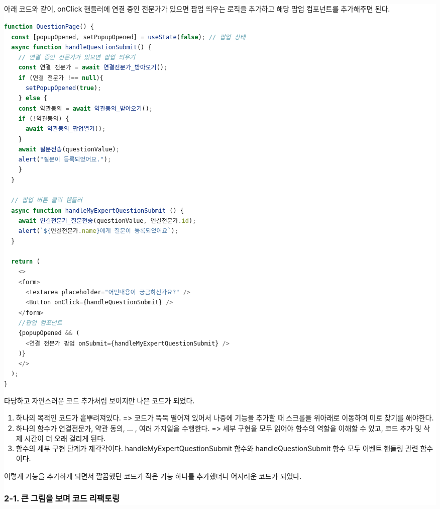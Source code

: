 아래 코드와 같이, onClick 핸들러에 연결 중인 전문가가 있으면 팝업 띄우는 로직을 추가하고 해당 팝업 컴포넌트를 추가해주면 된다.

```javascript
function QuestionPage() {
  const [popupOpened, setPopupOpened] = useState(false); // 팝업 상태
  async function handleQuestionSubmit() {
    // 연결 중인 전문가가 있으면 팝업 띄우기
    const 연결 전문가 = await 연결전문가_받아오기();
    if (연결 전문가 !== null){
      setPopupOpened(true);
    } else {
    const 약관동의 = await 약관동의_받아오기();
    if (!약관동의) {
      await 약관동의_팝업열기();
    }
    await 질문전송(questionValue);
    alert("질문이 등록되었어요.");
    }
  }

  // 팝업 버튼 클릭 핸들러
  async function handleMyExpertQuestionSubmit () {
    await 연결전문가_질문전송(questionValue, 연결전문가.id);
    alert(`${연결전문가.name}에게 질문이 등록되었어요`);
  }

  return (
    <>
    <form>
      <textarea placeholder="어떤내용이 궁금하신가요?" />
      <Button onClick={handleQuestionSubmit} />
    </form>
    //팝업 컴포넌트
    {popupOpened && (
      <연결 전문가 팝업 onSubmit={handleMyExpertQuestionSubmit} />
    )}
    </>
  );
}
```

타당하고 자연스러운 코드 추가처럼 보이지만 나쁜 코드가 되었다.

1. 하나의 목적인 코드가 흩뿌려져있다.
   => 코드가 뚝뚝 떨어져 있어서 나중에 기능을 추가할 때 스크롤을 위아래로 이동하며 미로 찾기를 해야한다.
2. 하나의 함수가 연결전문가, 약관 동의, ... , 여러 가지일을 수행한다.
   => 세부 구현을 모두 읽어야 함수의 역할을 이해할 수 있고, 코드 추가 및 삭제 시간이 더 오래 걸리게 된다.
3. 함수의 세부 구현 단계가 제각각이다.
   handleMyExpertQuestionSubmit 함수와 handleQuestionSubmit 함수 모두 이벤트 핸들링 관련 함수이다.

이렇게 기능을 추가하게 되면서 깔끔했던 코드가 작은 기능 하나를 추가했더니 어지러운 코드가 되었다.

### 2-1. 큰 그림을 보며 코드 리팩토링
